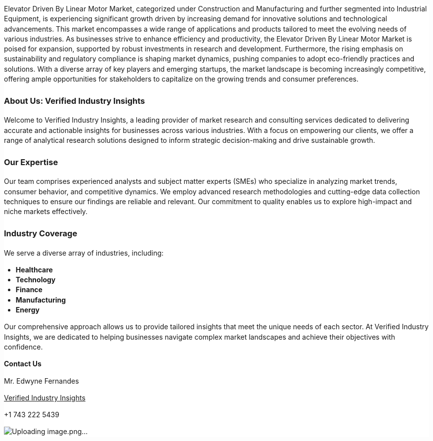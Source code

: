 Elevator Driven By Linear Motor Market, categorized under Construction and Manufacturing and further segmented into Industrial Equipment, is experiencing significant growth driven by increasing demand for innovative solutions and technological advancements. This market encompasses a wide range of applications and products tailored to meet the evolving needs of various industries. As businesses strive to enhance efficiency and productivity, the Elevator Driven By Linear Motor Market is poised for expansion, supported by robust investments in research and development. Furthermore, the rising emphasis on sustainability and regulatory compliance is shaping market dynamics, pushing companies to adopt eco-friendly practices and solutions. With a diverse array of key players and emerging startups, the market landscape is becoming increasingly competitive, offering ample opportunities for stakeholders to capitalize on the growing trends and consumer preferences.</p><h3>About Us: Verified Industry Insights</h3><p>Welcome to Verified Industry Insights, a leading provider of market research and consulting services dedicated to delivering accurate and actionable insights for businesses across various industries. With a focus on empowering our clients, we offer a range of analytical research solutions designed to inform strategic decision-making and drive sustainable growth.</p><h3>Our Expertise</h3><p>Our team comprises experienced analysts and subject matter experts (SMEs) who specialize in analyzing market trends, consumer behavior, and competitive dynamics. We employ advanced research methodologies and cutting-edge data collection techniques to ensure our findings are reliable and relevant. Our commitment to quality enables us to explore high-impact and niche markets effectively.</p><h3>Industry Coverage</h3><p>We serve a diverse array of industries, including:</p><ul><li><strong>Healthcare</strong></li><li><strong>Technology</strong></li><li><strong>Finance</strong></li><li><strong>Manufacturing</strong></li><li><strong>Energy</strong></li></ul><p>Our comprehensive approach allows us to provide tailored insights that meet the unique needs of each sector. At Verified Industry Insights, we are dedicated to helping businesses navigate complex market landscapes and achieve their objectives with confidence.</p><p><strong>Contact Us</strong></p><p>Mr. Edwyne Fernandes</p><p><a href="https://www.verifiedindustryinsights.com/">Verified Industry Insights</a></p><p>+1 743 222 5439</p>
![Uploading image.png…]()
